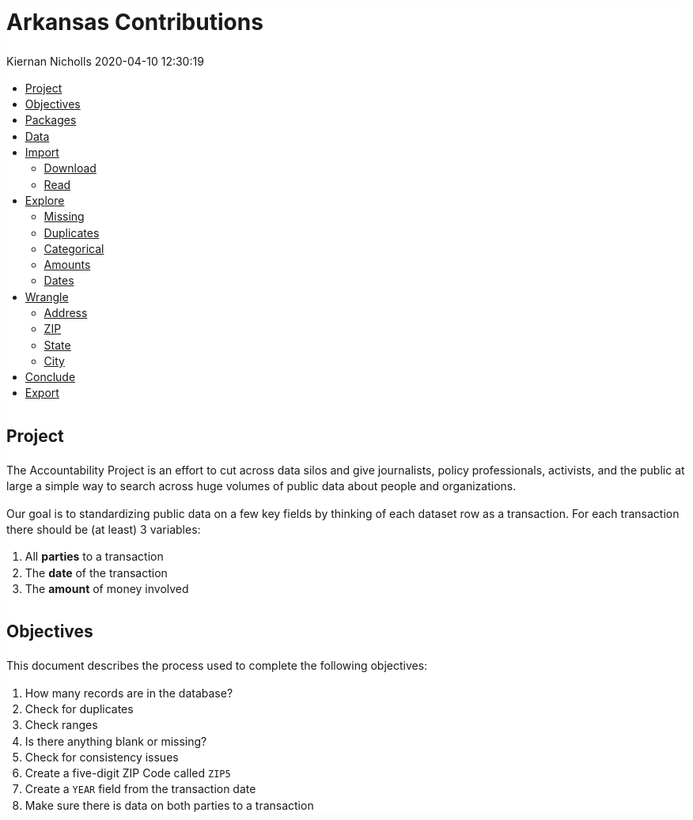 Arkansas Contributions
================
Kiernan Nicholls
2020-04-10 12:30:19

  - [Project](#project)
  - [Objectives](#objectives)
  - [Packages](#packages)
  - [Data](#data)
  - [Import](#import)
      - [Download](#download)
      - [Read](#read)
  - [Explore](#explore)
      - [Missing](#missing)
      - [Duplicates](#duplicates)
      - [Categorical](#categorical)
      - [Amounts](#amounts)
      - [Dates](#dates)
  - [Wrangle](#wrangle)
      - [Address](#address)
      - [ZIP](#zip)
      - [State](#state)
      - [City](#city)
  - [Conclude](#conclude)
  - [Export](#export)



## Project

The Accountability Project is an effort to cut across data silos and
give journalists, policy professionals, activists, and the public at
large a simple way to search across huge volumes of public data about
people and organizations.

Our goal is to standardizing public data on a few key fields by thinking
of each dataset row as a transaction. For each transaction there should
be (at least) 3 variables:

1.  All **parties** to a transaction
2.  The **date** of the transaction
3.  The **amount** of money involved

## Objectives

This document describes the process used to complete the following
objectives:

1.  How many records are in the database?
2.  Check for duplicates
3.  Check ranges
4.  Is there anything blank or missing?
5.  Check for consistency issues
6.  Create a five-digit ZIP Code called `ZIP5`
7.  Create a `YEAR` field from the transaction date
8.  Make sure there is data on both parties to a transaction
